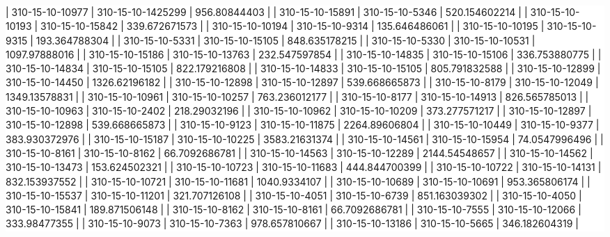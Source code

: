 | 310-15-10-10977 | 310-15-10-1425299 | 956.80844403 |
| 310-15-10-15891 | 310-15-10-5346 | 520.154602214 |
| 310-15-10-10193 | 310-15-10-15842 | 339.672671573 |
| 310-15-10-10194 | 310-15-10-9314 | 135.646486061 |
| 310-15-10-10195 | 310-15-10-9315 | 193.364788304 |
| 310-15-10-5331 | 310-15-10-15105 | 848.635178215 |
| 310-15-10-5330 | 310-15-10-10531 | 1097.97888016 |
| 310-15-10-15186 | 310-15-10-13763 | 232.547597854 |
| 310-15-10-14835 | 310-15-10-15106 | 336.753880775 |
| 310-15-10-14834 | 310-15-10-15105 | 822.179216808 |
| 310-15-10-14833 | 310-15-10-15105 | 805.791832588 |
| 310-15-10-12899 | 310-15-10-14450 | 1326.62196182 |
| 310-15-10-12898 | 310-15-10-12897 | 539.668665873 |
| 310-15-10-8179 | 310-15-10-12049 | 1349.13578831 |
| 310-15-10-10961 | 310-15-10-10257 | 763.236012177 |
| 310-15-10-8177 | 310-15-10-14913 | 826.565785013 |
| 310-15-10-10963 | 310-15-10-2402 | 218.29032196 |
| 310-15-10-10962 | 310-15-10-10209 | 373.277571217 |
| 310-15-10-12897 | 310-15-10-12898 | 539.668665873 |
| 310-15-10-9123 | 310-15-10-11875 | 2264.89606804 |
| 310-15-10-10449 | 310-15-10-9377 | 383.930372976 |
| 310-15-10-15187 | 310-15-10-10225 | 3583.21631374 |
| 310-15-10-14561 | 310-15-10-15954 | 74.0547996496 |
| 310-15-10-8161 | 310-15-10-8162 | 66.7092686781 |
| 310-15-10-14563 | 310-15-10-12289 | 2144.54548657 |
| 310-15-10-14562 | 310-15-10-13473 | 153.624502321 |
| 310-15-10-10723 | 310-15-10-11683 | 444.844700399 |
| 310-15-10-10722 | 310-15-10-14131 | 832.153937552 |
| 310-15-10-10721 | 310-15-10-11681 | 1040.9334107 |
| 310-15-10-10689 | 310-15-10-10691 | 953.365806174 |
| 310-15-10-15537 | 310-15-10-11201 | 321.707126108 |
| 310-15-10-4051 | 310-15-10-6739 | 851.163039302 |
| 310-15-10-4050 | 310-15-10-15841 | 189.871506148 |
| 310-15-10-8162 | 310-15-10-8161 | 66.7092686781 |
| 310-15-10-7555 | 310-15-10-12066 | 333.98477355 |
| 310-15-10-9073 | 310-15-10-7363 | 978.657810667 |
| 310-15-10-13186 | 310-15-10-5665 | 346.182604319 |